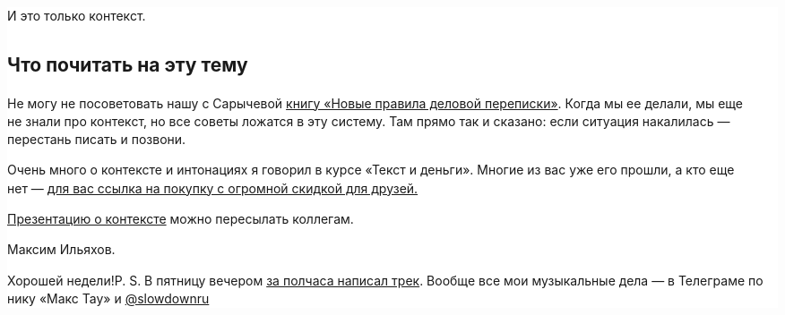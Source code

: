 И это только контекст.

## **Что почитать на эту тему**

Не могу не посоветовать нашу с Сарычевой [книгу «Новые правила деловой переписки»](https://letters.glvrd.ru/). Когда мы ее делали, мы еще не знали про контекст, но все советы ложатся в эту систему. Там прямо так и сказано: если ситуация накалилась — перестань писать и позвони.

Очень много о контексте и интонациях я говорил в курсе «Текст и деньги». Многие из вас уже его прошли, а кто еще нет — [для вас ссылка на покупку с огромной скидкой для друзей.](https://money.glvrd.ru/friends.html)

[Презентацию о контексте](http://maximilyahov.ru/blog/all/le-context/) можно пересылать коллегам.

Максим Ильяхов.

Хорошей недели!P. S. В пятницу вечером [за полчаса написал трек](https://soundcloud.com/slow-down-ru/overheat-ii). Вообще все мои музыкальные дела — в Телеграме по нику «Макс Тау» и [@slowdownru](https://t.me/slowdownru)